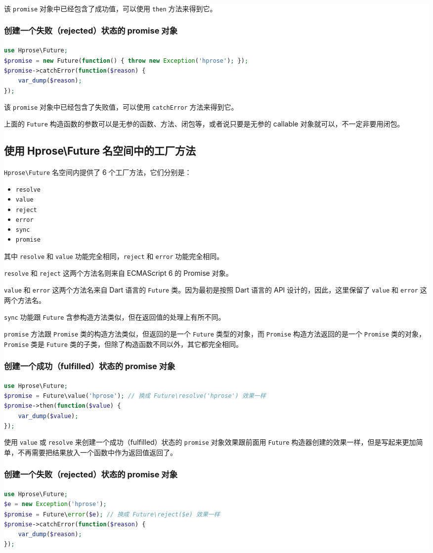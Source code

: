 该 `promise` 对象中已经包含了成功值，可以使用 `then` 方法来得到它。

### 创建一个失败（rejected）状态的 promise 对象

```php
use Hprose\Future;
$promise = new Future(function() { throw new Exception('hprose'); });
$promise->catchError(function($reason) {
    var_dump($reason);
});
```

该 `promise` 对象中已经包含了失败值，可以使用 `catchError` 方法来得到它。

上面的 `Future` 构造函数的参数可以是无参的函数、方法、闭包等，或者说只要是无参的 callable 对象就可以，不一定非要用闭包。

## 使用 Hprose\Future 名空间中的工厂方法

`Hprose\Future` 名空间内提供了 6 个工厂方法，它们分别是：

* `resolve`
* `value`
* `reject`
* `error`
* `sync`
* `promise`

其中 `resolve` 和 `value` 功能完全相同，`reject` 和 `error` 功能完全相同。

`resolve` 和 `reject` 这两个方法名则来自 ECMAScript 6 的 Promise 对象。

`value` 和 `error` 这两个方法名来自 Dart 语言的 `Future` 类。因为最初是按照 Dart 语言的 API 设计的，因此，这里保留了 `value` 和 `error` 这两个方法名。

`sync` 功能跟 `Future` 含参构造方法类似，但在返回值的处理上有所不同。

`promise` 方法跟 `Promise` 类的构造方法类似，但返回的是一个 `Future` 类型的对象，而 `Promise` 构造方法返回的是一个 `Promise` 类的对象，`Promise` 类是 `Future` 类的子类，但除了构造函数不同以外，其它都完全相同。

### 创建一个成功（fulfilled）状态的 promise 对象

```php
use Hprose\Future;
$promise = Future\value('hprose'); // 换成 Future\resolve('hprose') 效果一样
$promise->then(function($value) {
    var_dump($value);
});
```

使用 `value` 或 `resolve` 来创建一个成功（fulfilled）状态的 `promise` 对象效果跟前面用 `Future` 构造器创建的效果一样，但是写起来更加简单，不再需要把结果放入一个函数中作为返回值返回了。

### 创建一个失败（rejected）状态的 promise 对象

```php
use Hprose\Future;
$e = new Exception('hprose');
$promise = Future\error($e); // 换成 Future\reject($e) 效果一样
$promise->catchError(function($reason) {
    var_dump($reason);
});
```
